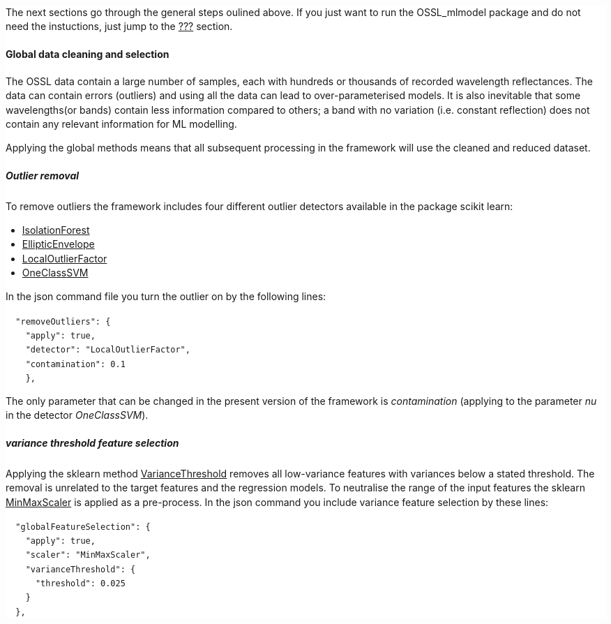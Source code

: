 The next sections go through the general steps oulined above. If you just want to run the <span class='module'>OSSL_mlmodel</span> package and do not need the instuctions, just jump to the [???](#SNULLE) section.

#### Global data cleaning and selection

The OSSL data contain a large number of samples, each with hundreds or thousands of recorded wavelength reflectances. The data can contain errors (outliers) and using all the data can lead to over-parameterised models. It is also inevitable that some wavelengths(or bands) contain less information compared to others; a band with no variation (i.e. constant reflection) does not contain any relevant information for ML modelling.

Applying the global methods means that all subsequent processing in the framework will use the cleaned and reduced dataset.

##### Outlier removal

To remove outliers the framework includes four different outlier detectors available in the package scikit learn:
- [IsolationForest](https://scikit-learn.org/stable/modules/generated/sklearn.ensemble.IsolationForest.html)
- [EllipticEnvelope](https://scikit-learn.org/stable/modules/generated/sklearn.covariance.EllipticEnvelope.html)
- [LocalOutlierFactor](https://scikit-learn.org/stable/modules/generated/sklearn.neighbors.LocalOutlierFactor.html)
- [OneClassSVM](https://scikit-learn.org/stable/modules/generated/sklearn.svm.OneClassSVM.html)

In the json command file you turn the outlier on by the following lines:
```
  "removeOutliers": {
    "apply": true,
    "detector": "LocalOutlierFactor",
    "contamination": 0.1
    },
```

The only parameter that can be changed in the present version of the framework is _contamination_ (applying to the parameter _nu_ in the detector _OneClassSVM_).

##### variance threshold feature selection

Applying the sklearn method [VarianceThreshold](https://scikit-learn.org/stable/modules/generated/sklearn.feature_selection.VarianceThreshold.html) removes all low-variance features with variances below a stated threshold. The removal is unrelated to the target features and the regression models. To neutralise the range of the input features the sklearn [MinMaxScaler](https://scikit-learn.org/stable/modules/generated/sklearn.preprocessing.MinMaxScaler.html) is applied as a pre-process.
In the json command you include variance feature selection by these lines:

```
  "globalFeatureSelection": {
    "apply": true,
    "scaler": "MinMaxScaler",
    "varianceThreshold": {
      "threshold": 0.025
    }
  },
```
